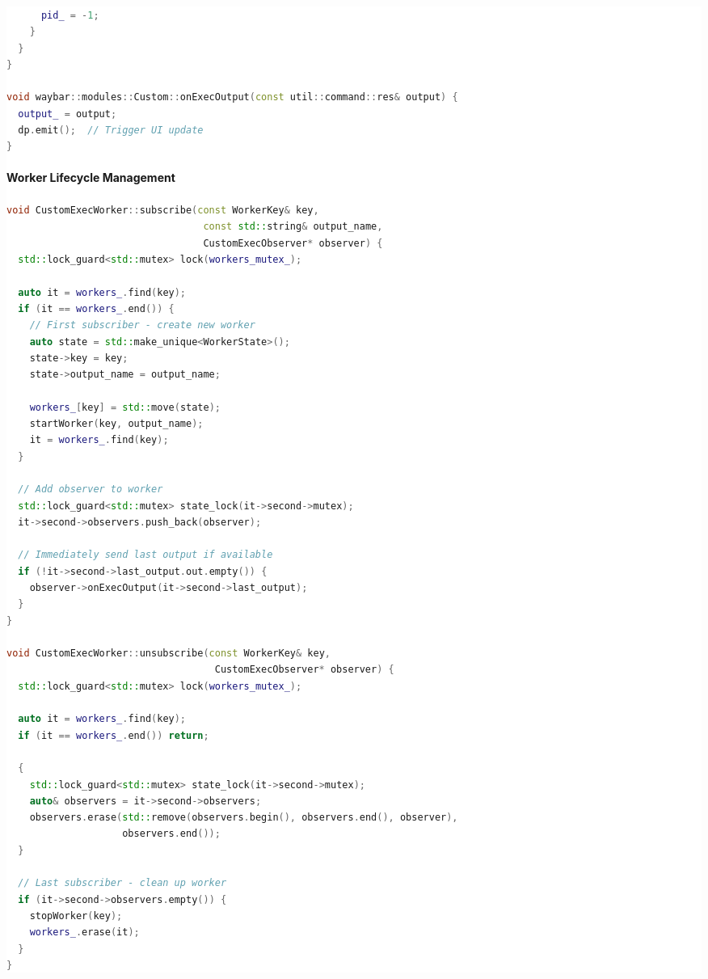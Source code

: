 ```cpp
      pid_ = -1;
    }
  }
}

void waybar::modules::Custom::onExecOutput(const util::command::res& output) {
  output_ = output;
  dp.emit();  // Trigger UI update
}
```

#### Worker Lifecycle Management

```cpp
void CustomExecWorker::subscribe(const WorkerKey& key,
                                  const std::string& output_name,
                                  CustomExecObserver* observer) {
  std::lock_guard<std::mutex> lock(workers_mutex_);

  auto it = workers_.find(key);
  if (it == workers_.end()) {
    // First subscriber - create new worker
    auto state = std::make_unique<WorkerState>();
    state->key = key;
    state->output_name = output_name;

    workers_[key] = std::move(state);
    startWorker(key, output_name);
    it = workers_.find(key);
  }

  // Add observer to worker
  std::lock_guard<std::mutex> state_lock(it->second->mutex);
  it->second->observers.push_back(observer);

  // Immediately send last output if available
  if (!it->second->last_output.out.empty()) {
    observer->onExecOutput(it->second->last_output);
  }
}

void CustomExecWorker::unsubscribe(const WorkerKey& key,
                                    CustomExecObserver* observer) {
  std::lock_guard<std::mutex> lock(workers_mutex_);

  auto it = workers_.find(key);
  if (it == workers_.end()) return;

  {
    std::lock_guard<std::mutex> state_lock(it->second->mutex);
    auto& observers = it->second->observers;
    observers.erase(std::remove(observers.begin(), observers.end(), observer),
                    observers.end());
  }

  // Last subscriber - clean up worker
  if (it->second->observers.empty()) {
    stopWorker(key);
    workers_.erase(it);
  }
}
```

